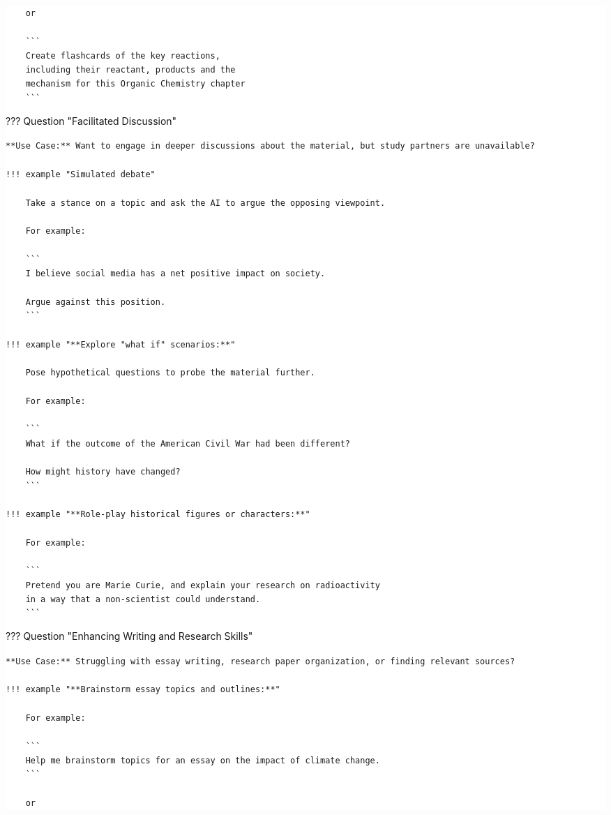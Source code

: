         or 
    
        ```
        Create flashcards of the key reactions, 
        including their reactant, products and the 
        mechanism for this Organic Chemistry chapter
        ```

??? Question "Facilitated Discussion"

    **Use Case:** Want to engage in deeper discussions about the material, but study partners are unavailable?

    !!! example "Simulated debate"
        
        Take a stance on a topic and ask the AI to argue the opposing viewpoint. 
        
        For example: 
        
        ```
        I believe social media has a net positive impact on society. 
        
        Argue against this position.
        ```

    !!! example "**Explore "what if" scenarios:**" 
    
        Pose hypothetical questions to probe the material further. 
        
        For example: 
        
        ```
        What if the outcome of the American Civil War had been different? 
        
        How might history have changed?
        ```

    !!! example "**Role-play historical figures or characters:**" 
    
        For example: 
        
        ```
        Pretend you are Marie Curie, and explain your research on radioactivity 
        in a way that a non-scientist could understand.
        ```

??? Question "Enhancing Writing and Research Skills"

    **Use Case:** Struggling with essay writing, research paper organization, or finding relevant sources?

    !!! example "**Brainstorm essay topics and outlines:**"
    
        For example: 
        
        ```
        Help me brainstorm topics for an essay on the impact of climate change.
        ```
        
        or 
         